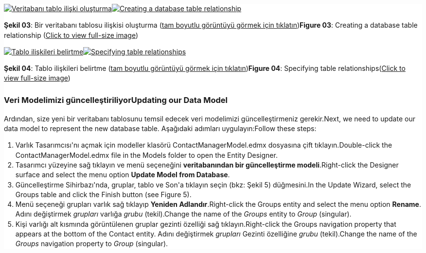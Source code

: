 <span data-ttu-id="2bff7-326">[![Veritabanı tablo ilişki oluşturma](iteration-6-use-test-driven-development-cs/_static/image3.jpg)](iteration-6-use-test-driven-development-cs/_static/image5.png)</span><span class="sxs-lookup"><span data-stu-id="2bff7-326">[![Creating a database table relationship](iteration-6-use-test-driven-development-cs/_static/image3.jpg)](iteration-6-use-test-driven-development-cs/_static/image5.png)</span></span>

<span data-ttu-id="2bff7-327">**Şekil 03**: Bir veritabanı tablosu ilişkisi oluşturma ([tam boyutlu görüntüyü görmek için tıklatın](iteration-6-use-test-driven-development-cs/_static/image6.png))</span><span class="sxs-lookup"><span data-stu-id="2bff7-327">**Figure 03**: Creating a database table relationship ([Click to view full-size image](iteration-6-use-test-driven-development-cs/_static/image6.png))</span></span>

<span data-ttu-id="2bff7-328">[![Tablo ilişkileri belirtme](iteration-6-use-test-driven-development-cs/_static/image4.jpg)](iteration-6-use-test-driven-development-cs/_static/image7.png)</span><span class="sxs-lookup"><span data-stu-id="2bff7-328">[![Specifying table relationships](iteration-6-use-test-driven-development-cs/_static/image4.jpg)](iteration-6-use-test-driven-development-cs/_static/image7.png)</span></span>

<span data-ttu-id="2bff7-329">**Şekil 04**: Tablo ilişkileri belirtme ([tam boyutlu görüntüyü görmek için tıklatın](iteration-6-use-test-driven-development-cs/_static/image8.png))</span><span class="sxs-lookup"><span data-stu-id="2bff7-329">**Figure 04**: Specifying table relationships([Click to view full-size image](iteration-6-use-test-driven-development-cs/_static/image8.png))</span></span>

### <a name="updating-our-data-model"></a><span data-ttu-id="2bff7-330">Veri Modelimizi güncelleştiriliyor</span><span class="sxs-lookup"><span data-stu-id="2bff7-330">Updating our Data Model</span></span>

<span data-ttu-id="2bff7-331">Ardından, size yeni bir veritabanı tablosunu temsil edecek veri modelimizi güncelleştirmeniz gerekir.</span><span class="sxs-lookup"><span data-stu-id="2bff7-331">Next, we need to update our data model to represent the new database table.</span></span> <span data-ttu-id="2bff7-332">Aşağıdaki adımları uygulayın:</span><span class="sxs-lookup"><span data-stu-id="2bff7-332">Follow these steps:</span></span>

1. <span data-ttu-id="2bff7-333">Varlık Tasarımcısı'nı açmak için modeller klasörü ContactManagerModel.edmx dosyasına çift tıklayın.</span><span class="sxs-lookup"><span data-stu-id="2bff7-333">Double-click the ContactManagerModel.edmx file in the Models folder to open the Entity Designer.</span></span>
2. <span data-ttu-id="2bff7-334">Tasarımcı yüzeyine sağ tıklayın ve menü seçeneğini **veritabanından bir güncelleştirme modeli**.</span><span class="sxs-lookup"><span data-stu-id="2bff7-334">Right-click the Designer surface and select the menu option **Update Model from Database**.</span></span>
3. <span data-ttu-id="2bff7-335">Güncelleştirme Sihirbazı'nda, gruplar, tablo ve Son'a tıklayın seçin (bkz: Şekil 5) düğmesini.</span><span class="sxs-lookup"><span data-stu-id="2bff7-335">In the Update Wizard, select the Groups table and click the Finish button (see Figure 5).</span></span>
4. <span data-ttu-id="2bff7-336">Menü seçeneği grupları varlık sağ tıklayıp **Yeniden Adlandır**.</span><span class="sxs-lookup"><span data-stu-id="2bff7-336">Right-click the Groups entity and select the menu option **Rename**.</span></span> <span data-ttu-id="2bff7-337">Adını değiştirmek *grupları* varlığa *grubu* (tekil).</span><span class="sxs-lookup"><span data-stu-id="2bff7-337">Change the name of the *Groups* entity to *Group* (singular).</span></span>
5. <span data-ttu-id="2bff7-338">Kişi varlığı alt kısmında görüntülenen gruplar gezinti özelliği sağ tıklayın.</span><span class="sxs-lookup"><span data-stu-id="2bff7-338">Right-click the Groups navigation property that appears at the bottom of the Contact entity.</span></span> <span data-ttu-id="2bff7-339">Adını değiştirmek *grupları* Gezinti özelliğine *grubu* (tekil).</span><span class="sxs-lookup"><span data-stu-id="2bff7-339">Change the name of the *Groups* navigation property to *Group* (singular).</span></span>
